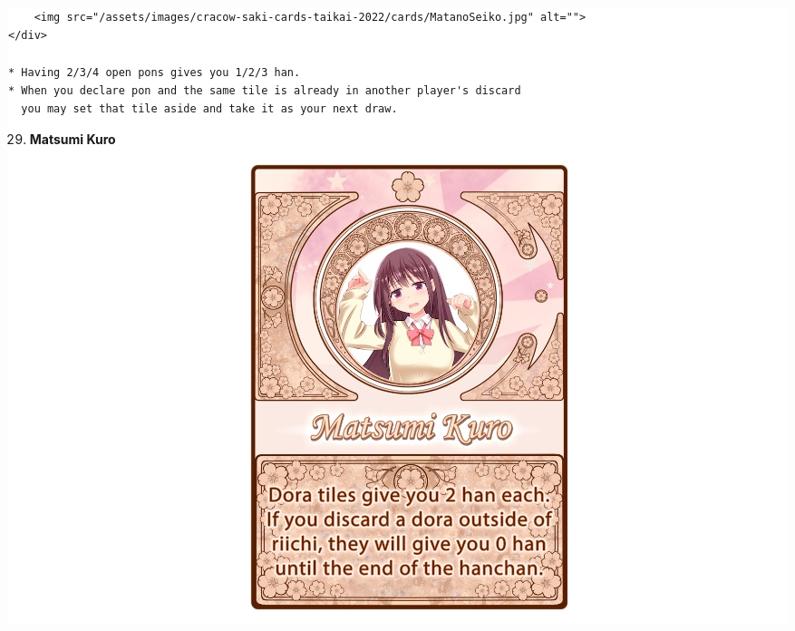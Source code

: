         <img src="/assets/images/cracow-saki-cards-taikai-2022/cards/MatanoSeiko.jpg" alt="">
    </div>

    * Having 2/3/4 open pons gives you 1/2/3 han.
    * When you declare pon and the same tile is already in another player's discard
      you may set that tile aside and take it as your next draw.
29. **Matsumi Kuro**

    <div style="text-align: center">
        <img src="/assets/images/cracow-saki-cards-taikai-2022/cards/MatsumiKuro.jpg" alt="">
    </div>
